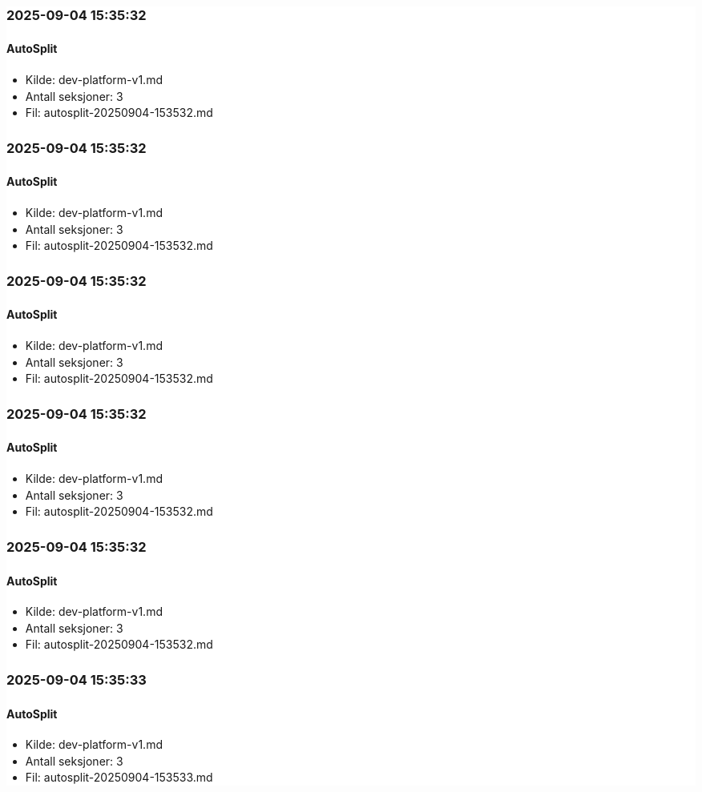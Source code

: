 


### 2025-09-04 15:35:32
#### AutoSplit
- Kilde: dev-platform-v1.md
- Antall seksjoner: 3
- Fil: autosplit-20250904-153532.md




### 2025-09-04 15:35:32
#### AutoSplit
- Kilde: dev-platform-v1.md
- Antall seksjoner: 3
- Fil: autosplit-20250904-153532.md




### 2025-09-04 15:35:32
#### AutoSplit
- Kilde: dev-platform-v1.md
- Antall seksjoner: 3
- Fil: autosplit-20250904-153532.md




### 2025-09-04 15:35:32
#### AutoSplit
- Kilde: dev-platform-v1.md
- Antall seksjoner: 3
- Fil: autosplit-20250904-153532.md




### 2025-09-04 15:35:32
#### AutoSplit
- Kilde: dev-platform-v1.md
- Antall seksjoner: 3
- Fil: autosplit-20250904-153532.md




### 2025-09-04 15:35:33
#### AutoSplit
- Kilde: dev-platform-v1.md
- Antall seksjoner: 3
- Fil: autosplit-20250904-153533.md


